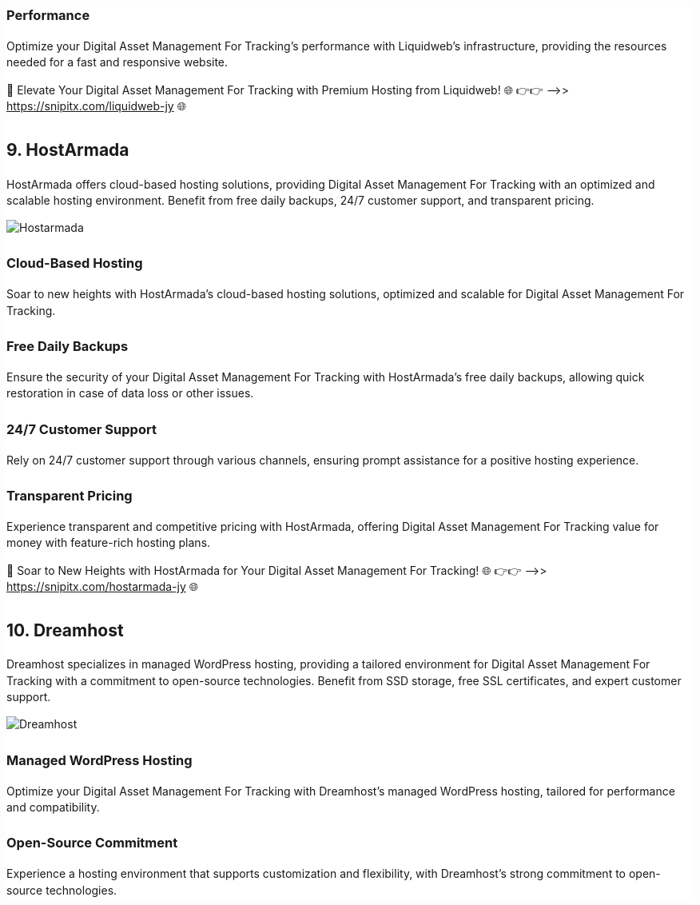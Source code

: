 ### Performance
Optimize your Digital Asset Management For Tracking’s performance with Liquidweb’s infrastructure, providing the resources needed for a fast and responsive website.

🚀 Elevate Your Digital Asset Management For Tracking with Premium Hosting from Liquidweb! 🌐
👉👉 -->> https://snipitx.com/liquidweb-jy 🌐

## 9. HostArmada

HostArmada offers cloud-based hosting solutions, providing Digital Asset Management For Tracking with an optimized and scalable hosting environment. Benefit from free daily backups, 24/7 customer support, and transparent pricing.

![Hostarmada](https://i.imgur.com/KFbdf3o.jpeg "Hostarmada Hosting")

### Cloud-Based Hosting
Soar to new heights with HostArmada’s cloud-based hosting solutions, optimized and scalable for Digital Asset Management For Tracking.

### Free Daily Backups
Ensure the security of your Digital Asset Management For Tracking with HostArmada’s free daily backups, allowing quick restoration in case of data loss or other issues.

### 24/7 Customer Support
Rely on 24/7 customer support through various channels, ensuring prompt assistance for a positive hosting experience.

### Transparent Pricing
Experience transparent and competitive pricing with HostArmada, offering Digital Asset Management For Tracking value for money with feature-rich hosting plans.

🚀 Soar to New Heights with HostArmada for Your Digital Asset Management For Tracking! 🌐
👉👉 -->> https://snipitx.com/hostarmada-jy 🌐

## 10. Dreamhost

Dreamhost specializes in managed WordPress hosting, providing a tailored environment for Digital Asset Management For Tracking with a commitment to open-source technologies. Benefit from SSD storage, free SSL certificates, and expert customer support.

![Dreamhost](https://i.imgur.com/rXIg8ip.jpeg "Dreamhost Hosting")

### Managed WordPress Hosting
Optimize your Digital Asset Management For Tracking with Dreamhost’s managed WordPress hosting, tailored for performance and compatibility.

### Open-Source Commitment
Experience a hosting environment that supports customization and flexibility, with Dreamhost’s strong commitment to open-source technologies.
